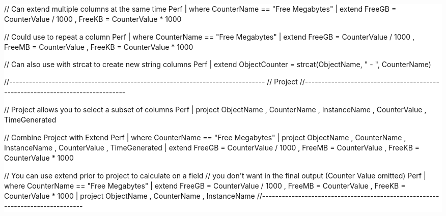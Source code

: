
// Can extend multiple columns at the same time
Perf 
| where CounterName == "Free Megabytes"
| extend FreeGB = CounterValue / 1000
       , FreeKB = CounterValue * 1000


// Could use to repeat a column
Perf 
| where CounterName == "Free Megabytes"
| extend FreeGB = CounterValue / 1000
       , FreeMB = CounterValue 
       , FreeKB = CounterValue * 1000


// Can also use with strcat to create new string columns
Perf
| extend ObjectCounter = strcat(ObjectName, " - ", CounterName) 


//------------------------------------------------------------------------------
// Project
//------------------------------------------------------------------------------

// Project allows you to select a subset of columns
Perf
| project ObjectName
        , CounterName 
        , InstanceName 
        , CounterValue 
        , TimeGenerated 


// Combine Project with Extend
Perf
| where CounterName == "Free Megabytes"
| project ObjectName
        , CounterName 
        , InstanceName 
        , CounterValue 
        , TimeGenerated 
| extend FreeGB = CounterValue / 1000
       , FreeMB = CounterValue 
       , FreeKB = CounterValue * 1000


// You can use extend prior to project to calculate on a field
// you don't want in the final output (Counter Value omitted)
Perf
| where CounterName == "Free Megabytes"
| extend FreeGB = CounterValue / 1000
       , FreeMB = CounterValue 
       , FreeKB = CounterValue * 1000
| project ObjectName
        , CounterName 
        , InstanceName 
//------------------------------------------------------------------------------
